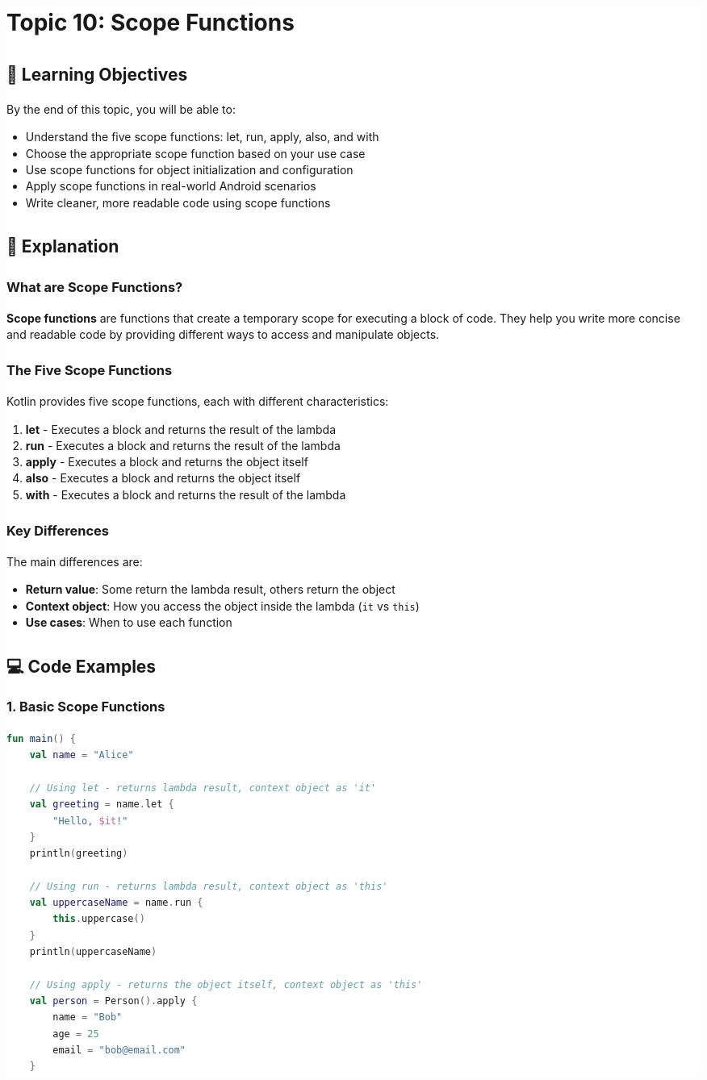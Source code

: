 # Topic 10: Scope Functions

## 🎯 Learning Objectives

By the end of this topic, you will be able to:
- Understand the five scope functions: let, run, apply, also, and with
- Choose the appropriate scope function based on your use case
- Use scope functions for object initialization and configuration
- Apply scope functions in real-world Android scenarios
- Write cleaner, more readable code using scope functions

## 📖 Explanation

### What are Scope Functions?

**Scope functions** are functions that create a temporary scope for executing a block of code. They help you write more concise and readable code by providing different ways to access and manipulate objects.

### The Five Scope Functions

Kotlin provides five scope functions, each with different characteristics:

1. **let** - Executes a block and returns the result of the lambda
2. **run** - Executes a block and returns the result of the lambda
3. **apply** - Executes a block and returns the object itself
4. **also** - Executes a block and returns the object itself
5. **with** - Executes a block and returns the result of the lambda

### Key Differences

The main differences are:
- **Return value**: Some return the lambda result, others return the object
- **Context object**: How you access the object inside the lambda (`it` vs `this`)
- **Use cases**: When to use each function

## 💻 Code Examples

### 1. Basic Scope Functions

```kotlin
fun main() {
    val name = "Alice"
    
    // Using let - returns lambda result, context object as 'it'
    val greeting = name.let { 
        "Hello, $it!" 
    }
    println(greeting)
    
    // Using run - returns lambda result, context object as 'this'
    val uppercaseName = name.run { 
        this.uppercase() 
    }
    println(uppercaseName)
    
    // Using apply - returns the object itself, context object as 'this'
    val person = Person().apply {
        name = "Bob"
        age = 25
        email = "bob@email.com"
    }
```